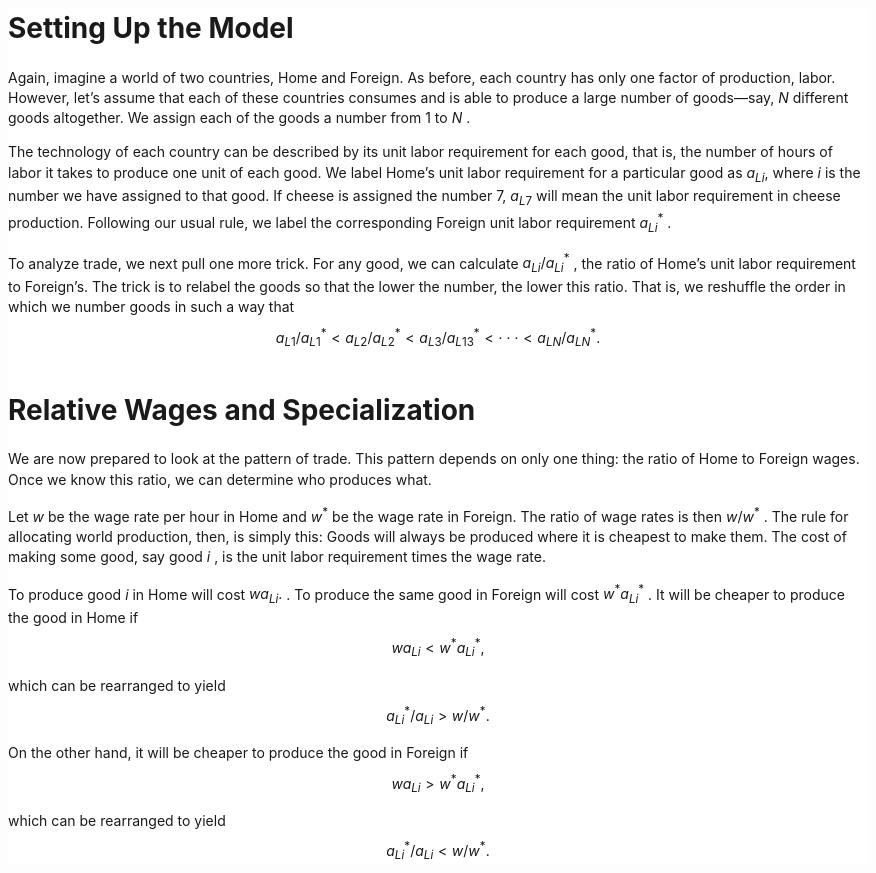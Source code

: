 # Setting Up the Model  

Again, imagine a world of two countries, Home and Foreign. As before, each country has only one factor of production, labor. However, let’s assume that each of these countries consumes and is able to produce a large number of goods—say, $N$ different goods altogether. We assign each of the goods a number from 1 to $N$ .  

The technology of each country can be described by its unit labor requirement for each good, that is, the number of hours of labor it takes to produce one unit of each good. We label Home’s unit labor requirement for a particular good as $a_{L i},$ where $i$ is the number we have assigned to that good. If cheese is assigned the number 7, $a_{L7}$ will mean the unit labor requirement in cheese production. Following our usual rule, we label the corresponding Foreign unit labor requirement $a_{L i}^{*}$ .  

To analyze trade, we next pull one more trick. For any good, we can calculate $a_{L i}/a_{L i}^{*}$ , the ratio of Home’s unit labor requirement to Foreign’s. The trick is to relabel the goods so that the lower the number, the lower this ratio. That is, we reshuffle the order in which we number goods in such a way that  
$$
a_{L1}/a_{L1}^{*}<a_{L2}/a_{L2}^{*}<a_{L3}/a_{L13}^{*}<\cdot\cdot\cdot<a_{L N}/a_{L N}^{*}.
$$  

# Relative Wages and Specialization  

We are now prepared to look at the pattern of trade. This pattern depends on only one thing: the ratio of Home to Foreign wages. Once we know this ratio, we can determine who produces what.  

Let $w$ be the wage rate per hour in Home and $w^{*}$ be the wage rate in Foreign. The ratio of wage rates is then $w/w^{*}$ . The rule for allocating world production, then, is simply this: Goods will always be produced where it is cheapest to make them. The cost of making some good, say good $i$ , is the unit labor requirement times the wage rate.  

To produce good $i$ in Home will cost $w a_{L i}.$ . To produce the same good in Foreign will cost $w^{*}a_{L i}^{*}$ . It will be cheaper to produce the good in Home if  
$$
w a_{L i}<w^{*}a_{L i}^{*},
$$  

which can be rearranged to yield  
$$
a_{L i}^{*}/a_{L i}>w/w^{*}.
$$  

On the other hand, it will be cheaper to produce the good in Foreign if  
$$
w a_{L i}>w^{*}a_{L i}^{*},
$$  

which can be rearranged to yield  
$$
a_{L i}^{*}/a_{L i}<w/w^{*}.
$$  

